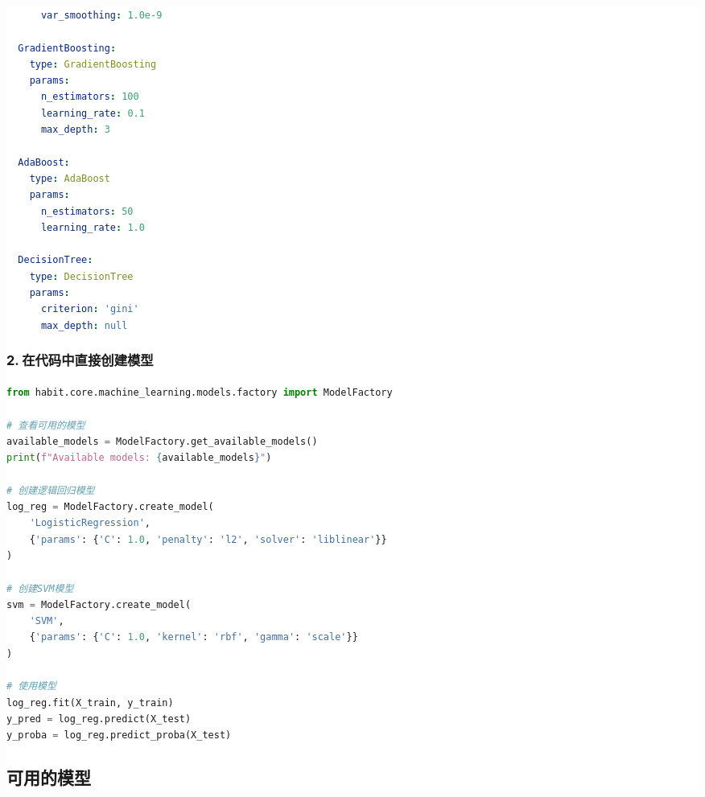 ```yaml
      var_smoothing: 1.0e-9

  GradientBoosting:
    type: GradientBoosting
    params:
      n_estimators: 100
      learning_rate: 0.1
      max_depth: 3

  AdaBoost:
    type: AdaBoost
    params:
      n_estimators: 50
      learning_rate: 1.0

  DecisionTree:
    type: DecisionTree
    params:
      criterion: 'gini'
      max_depth: null
```

### 2. 在代码中直接创建模型

```python
from habit.core.machine_learning.models.factory import ModelFactory

# 查看可用的模型
available_models = ModelFactory.get_available_models()
print(f"Available models: {available_models}")

# 创建逻辑回归模型
log_reg = ModelFactory.create_model(
    'LogisticRegression',
    {'params': {'C': 1.0, 'penalty': 'l2', 'solver': 'liblinear'}}
)

# 创建SVM模型
svm = ModelFactory.create_model(
    'SVM',
    {'params': {'C': 1.0, 'kernel': 'rbf', 'gamma': 'scale'}}
)

# 使用模型
log_reg.fit(X_train, y_train)
y_pred = log_reg.predict(X_test)
y_proba = log_reg.predict_proba(X_test)
```

## 可用的模型
